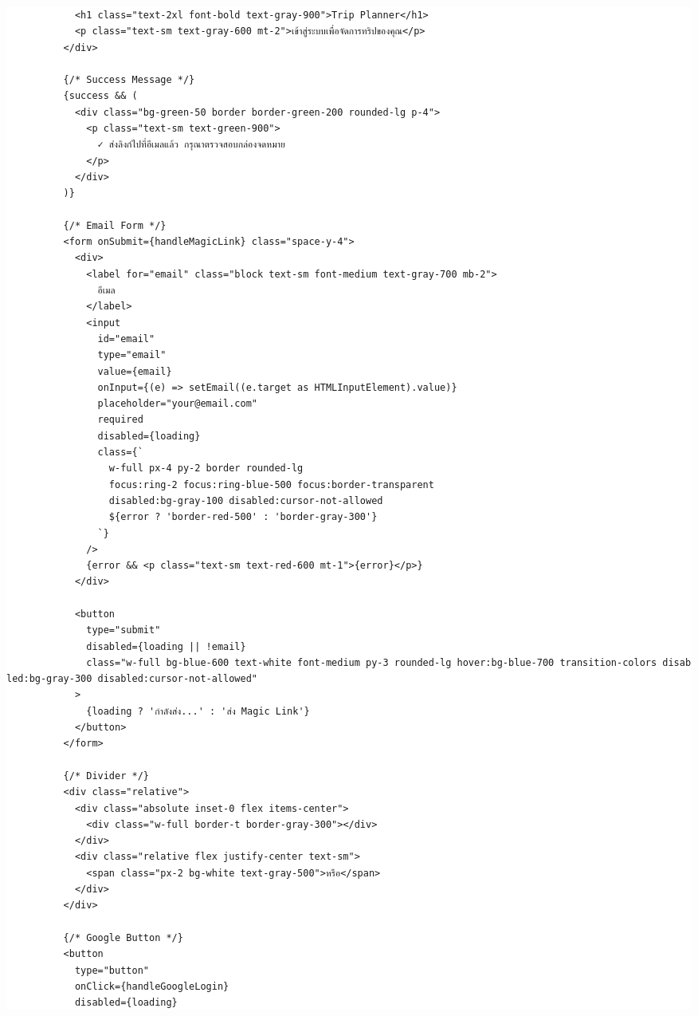 ```tsx
            <h1 class="text-2xl font-bold text-gray-900">Trip Planner</h1>
            <p class="text-sm text-gray-600 mt-2">เข้าสู่ระบบเพื่อจัดการทริปของคุณ</p>
          </div>

          {/* Success Message */}
          {success && (
            <div class="bg-green-50 border border-green-200 rounded-lg p-4">
              <p class="text-sm text-green-900">
                ✓ ส่งลิงก์ไปที่อีเมลแล้ว กรุณาตรวจสอบกล่องจดหมาย
              </p>
            </div>
          )}

          {/* Email Form */}
          <form onSubmit={handleMagicLink} class="space-y-4">
            <div>
              <label for="email" class="block text-sm font-medium text-gray-700 mb-2">
                อีเมล
              </label>
              <input
                id="email"
                type="email"
                value={email}
                onInput={(e) => setEmail((e.target as HTMLInputElement).value)}
                placeholder="your@email.com"
                required
                disabled={loading}
                class={`
                  w-full px-4 py-2 border rounded-lg
                  focus:ring-2 focus:ring-blue-500 focus:border-transparent
                  disabled:bg-gray-100 disabled:cursor-not-allowed
                  ${error ? 'border-red-500' : 'border-gray-300'}
                `}
              />
              {error && <p class="text-sm text-red-600 mt-1">{error}</p>}
            </div>

            <button
              type="submit"
              disabled={loading || !email}
              class="w-full bg-blue-600 text-white font-medium py-3 rounded-lg hover:bg-blue-700 transition-colors disabled:bg-gray-300 disabled:cursor-not-allowed"
            >
              {loading ? 'กำลังส่ง...' : 'ส่ง Magic Link'}
            </button>
          </form>

          {/* Divider */}
          <div class="relative">
            <div class="absolute inset-0 flex items-center">
              <div class="w-full border-t border-gray-300"></div>
            </div>
            <div class="relative flex justify-center text-sm">
              <span class="px-2 bg-white text-gray-500">หรือ</span>
            </div>
          </div>

          {/* Google Button */}
          <button
            type="button"
            onClick={handleGoogleLogin}
            disabled={loading}
```
